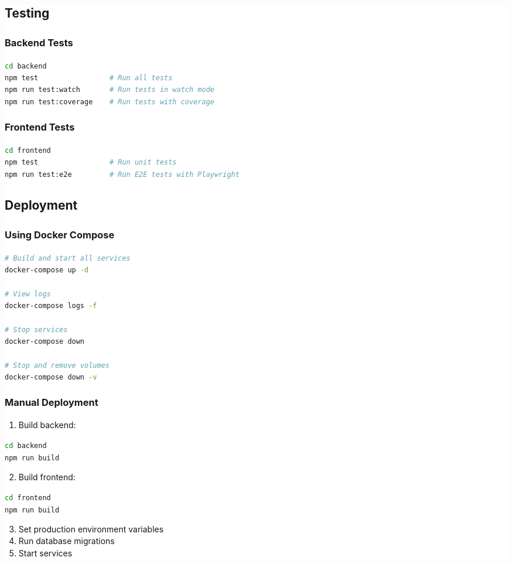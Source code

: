 ## Testing

### Backend Tests

```bash
cd backend
npm test                 # Run all tests
npm run test:watch       # Run tests in watch mode
npm run test:coverage    # Run tests with coverage
```

### Frontend Tests

```bash
cd frontend
npm test                 # Run unit tests
npm run test:e2e         # Run E2E tests with Playwright
```

## Deployment

### Using Docker Compose

```bash
# Build and start all services
docker-compose up -d

# View logs
docker-compose logs -f

# Stop services
docker-compose down

# Stop and remove volumes
docker-compose down -v
```

### Manual Deployment

1. Build backend:
```bash
cd backend
npm run build
```

2. Build frontend:
```bash
cd frontend
npm run build
```

3. Set production environment variables
4. Run database migrations
5. Start services
